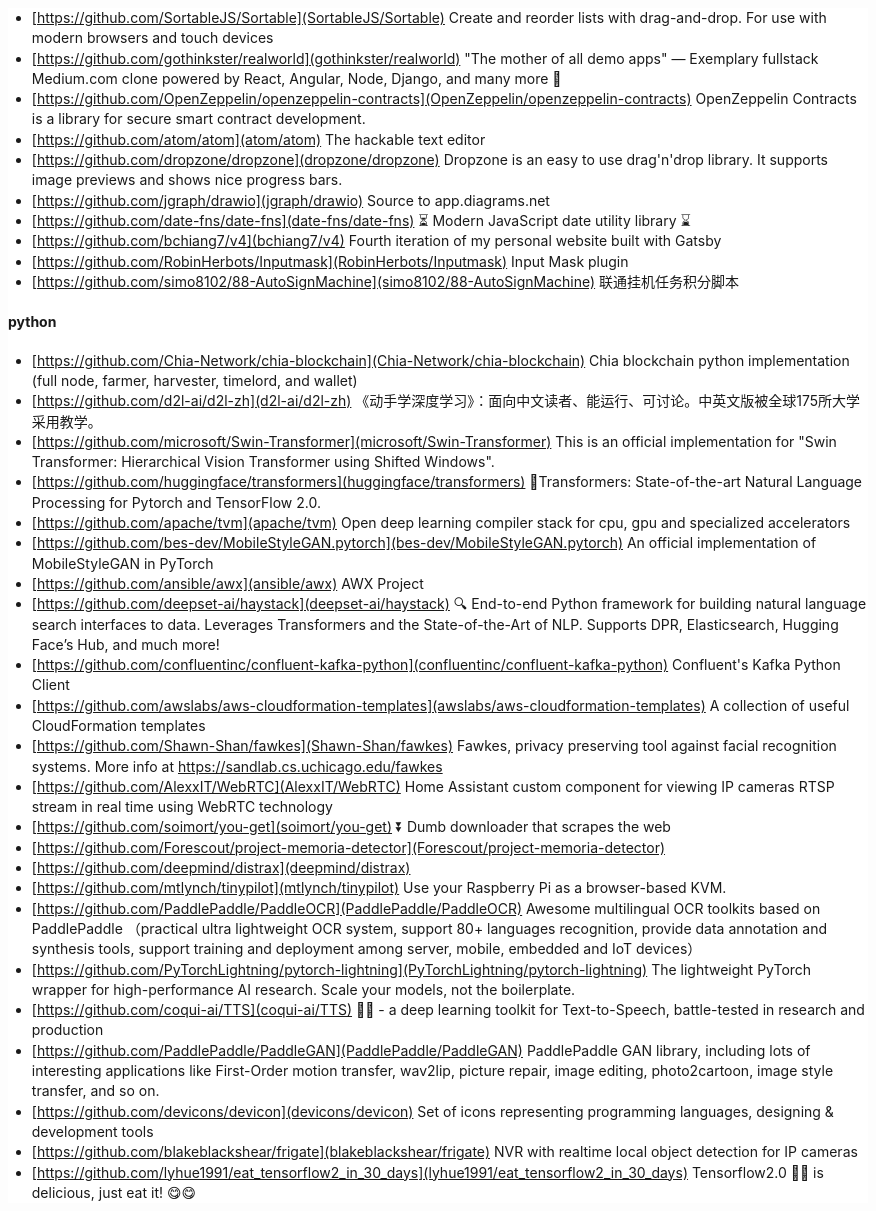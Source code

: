 * [https://github.com/SortableJS/Sortable](SortableJS/Sortable) Create and reorder lists with drag-and-drop. For use with modern browsers and touch devices
* [https://github.com/gothinkster/realworld](gothinkster/realworld) "The mother of all demo apps" — Exemplary fullstack Medium.com clone powered by React, Angular, Node, Django, and many more 🏅
* [https://github.com/OpenZeppelin/openzeppelin-contracts](OpenZeppelin/openzeppelin-contracts) OpenZeppelin Contracts is a library for secure smart contract development.
* [https://github.com/atom/atom](atom/atom) The hackable text editor
* [https://github.com/dropzone/dropzone](dropzone/dropzone) Dropzone is an easy to use drag'n'drop library. It supports image previews and shows nice progress bars.
* [https://github.com/jgraph/drawio](jgraph/drawio) Source to app.diagrams.net
* [https://github.com/date-fns/date-fns](date-fns/date-fns) ⏳ Modern JavaScript date utility library ⌛️
* [https://github.com/bchiang7/v4](bchiang7/v4) Fourth iteration of my personal website built with Gatsby
* [https://github.com/RobinHerbots/Inputmask](RobinHerbots/Inputmask) Input Mask plugin
* [https://github.com/simo8102/88-AutoSignMachine](simo8102/88-AutoSignMachine) 联通挂机任务积分脚本

#### python
* [https://github.com/Chia-Network/chia-blockchain](Chia-Network/chia-blockchain) Chia blockchain python implementation (full node, farmer, harvester, timelord, and wallet)
* [https://github.com/d2l-ai/d2l-zh](d2l-ai/d2l-zh) 《动手学深度学习》：面向中文读者、能运行、可讨论。中英文版被全球175所大学采用教学。
* [https://github.com/microsoft/Swin-Transformer](microsoft/Swin-Transformer) This is an official implementation for "Swin Transformer: Hierarchical Vision Transformer using Shifted Windows".
* [https://github.com/huggingface/transformers](huggingface/transformers) 🤗Transformers: State-of-the-art Natural Language Processing for Pytorch and TensorFlow 2.0.
* [https://github.com/apache/tvm](apache/tvm) Open deep learning compiler stack for cpu, gpu and specialized accelerators
* [https://github.com/bes-dev/MobileStyleGAN.pytorch](bes-dev/MobileStyleGAN.pytorch) An official implementation of MobileStyleGAN in PyTorch
* [https://github.com/ansible/awx](ansible/awx) AWX Project
* [https://github.com/deepset-ai/haystack](deepset-ai/haystack) 🔍 End-to-end Python framework for building natural language search interfaces to data. Leverages Transformers and the State-of-the-Art of NLP. Supports DPR, Elasticsearch, Hugging Face’s Hub, and much more!
* [https://github.com/confluentinc/confluent-kafka-python](confluentinc/confluent-kafka-python) Confluent's Kafka Python Client
* [https://github.com/awslabs/aws-cloudformation-templates](awslabs/aws-cloudformation-templates) A collection of useful CloudFormation templates
* [https://github.com/Shawn-Shan/fawkes](Shawn-Shan/fawkes) Fawkes, privacy preserving tool against facial recognition systems. More info at https://sandlab.cs.uchicago.edu/fawkes
* [https://github.com/AlexxIT/WebRTC](AlexxIT/WebRTC) Home Assistant custom component for viewing IP cameras RTSP stream in real time using WebRTC technology
* [https://github.com/soimort/you-get](soimort/you-get) ⏬ Dumb downloader that scrapes the web
* [https://github.com/Forescout/project-memoria-detector](Forescout/project-memoria-detector)
* [https://github.com/deepmind/distrax](deepmind/distrax)
* [https://github.com/mtlynch/tinypilot](mtlynch/tinypilot) Use your Raspberry Pi as a browser-based KVM.
* [https://github.com/PaddlePaddle/PaddleOCR](PaddlePaddle/PaddleOCR) Awesome multilingual OCR toolkits based on PaddlePaddle （practical ultra lightweight OCR system, support 80+ languages recognition, provide data annotation and synthesis tools, support training and deployment among server, mobile, embedded and IoT devices）
* [https://github.com/PyTorchLightning/pytorch-lightning](PyTorchLightning/pytorch-lightning) The lightweight PyTorch wrapper for high-performance AI research. Scale your models, not the boilerplate.
* [https://github.com/coqui-ai/TTS](coqui-ai/TTS) 🐸💬 - a deep learning toolkit for Text-to-Speech, battle-tested in research and production
* [https://github.com/PaddlePaddle/PaddleGAN](PaddlePaddle/PaddleGAN) PaddlePaddle GAN library, including lots of interesting applications like First-Order motion transfer, wav2lip, picture repair, image editing, photo2cartoon, image style transfer, and so on.
* [https://github.com/devicons/devicon](devicons/devicon) Set of icons representing programming languages, designing & development tools
* [https://github.com/blakeblackshear/frigate](blakeblackshear/frigate) NVR with realtime local object detection for IP cameras
* [https://github.com/lyhue1991/eat_tensorflow2_in_30_days](lyhue1991/eat_tensorflow2_in_30_days) Tensorflow2.0 🍎🍊 is delicious, just eat it! 😋😋
